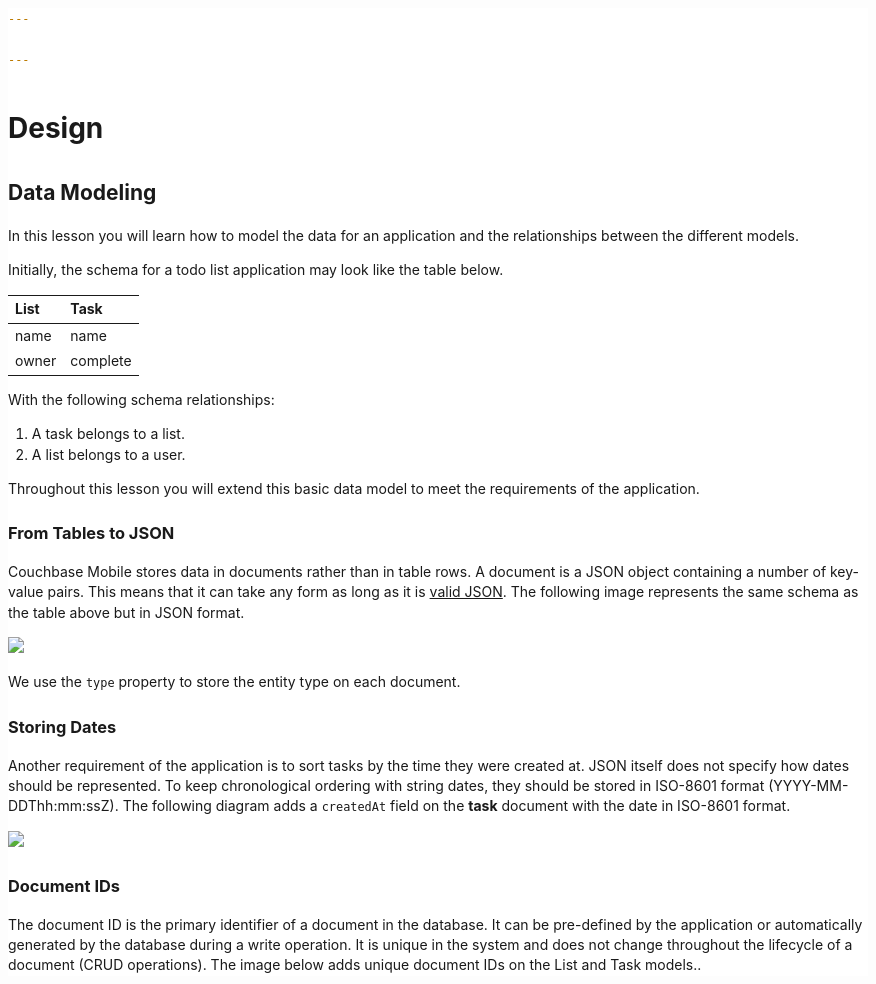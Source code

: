 ```yaml
---

---
```


# Design

## Data Modeling

In this lesson you will learn how to model the data for an application and the relationships between the different models.

Initially, the schema for a todo list application may look like the table below.

|List|Task|
|:---|:---|
|name|name|
|owner|complete|

With the following schema relationships:

1. A task belongs to a list.
2. A list belongs to a user.

Throughout this lesson you will extend this basic data model to meet the requirements of the application.

### From Tables to JSON

Couchbase Mobile stores data in documents rather than in table rows. A document is a JSON object containing a number of key-value pairs. This means that it can take any form as long as it is [valid JSON](http://www.json.org/). The following image represents the same schema as the table above but in JSON format.

![](img/03-types.png)

We use the `type` property to store the entity type on each document.

### Storing Dates

Another requirement of the application is to sort tasks by the time they were created at. JSON itself does not specify how dates should be represented. To keep chronological ordering with string dates, they should be stored in ISO-8601 format (YYYY-MM-DDThh:mm:ssZ). The following diagram adds a `createdAt` field on the **task** document with the date in ISO-8601 format.

![](img/04-dates.png)

### Document IDs

The document ID is the primary identifier of a document in the database. It can be pre-defined by the application or automatically generated by the database during a write operation. It is unique in the system and does not change throughout the lifecycle of a document (CRUD operations). The image below adds unique document IDs on the List and Task models..
